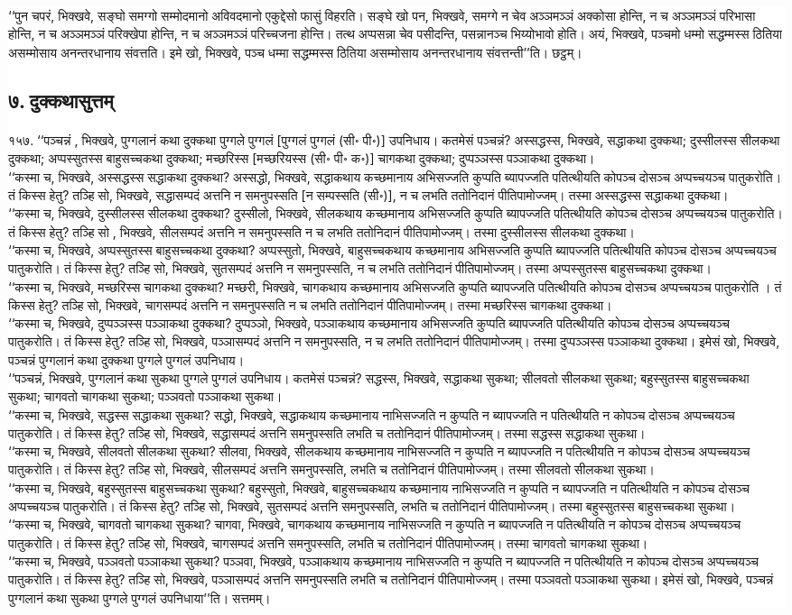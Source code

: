 ‘‘पुन चपरं, भिक्खवे, सङ्घो समग्गो सम्मोदमानो अविवदमानो एकुद्देसो फासुं विहरति। सङ्घे खो पन, भिक्खवे, समग्गे न चेव अञ्ञमञ्ञं अक्कोसा होन्ति, न च अञ्ञमञ्ञं परिभासा होन्ति, न च अञ्ञमञ्ञं परिक्खेपा होन्ति, न च अञ्ञमञ्ञं परिच्चजना होन्ति। तत्थ अप्पसन्ना चेव पसीदन्ति, पसन्नानञ्च भिय्योभावो होति। अयं, भिक्खवे, पञ्चमो धम्मो सद्धम्मस्स ठितिया असम्मोसाय अनन्तरधानाय संवत्तति। इमे खो, भिक्खवे, पञ्च धम्मा सद्धम्मस्स ठितिया असम्मोसाय अनन्तरधानाय संवत्तन्ती’’ति। छट्ठम्।  


## ७. दुक्कथासुत्तम्

१५७. ‘‘पञ्चन्नं , भिक्खवे, पुग्गलानं कथा दुक्कथा पुग्गले पुग्गलं [पुग्गलं पुग्गलं (सी॰ पी॰)] उपनिधाय। कतमेसं पञ्चन्नं? अस्सद्धस्स, भिक्खवे, सद्धाकथा दुक्कथा; दुस्सीलस्स सीलकथा दुक्कथा; अप्पस्सुतस्स बाहुसच्चकथा दुक्कथा; मच्छरिस्स [मच्छरियस्स (सी॰ पी॰ क॰)] चागकथा दुक्कथा; दुप्पञ्ञस्स पञ्ञाकथा दुक्कथा।  
‘‘कस्मा च, भिक्खवे, अस्सद्धस्स सद्धाकथा दुक्कथा? अस्सद्धो, भिक्खवे, सद्धाकथाय कच्छमानाय अभिसज्जति कुप्पति ब्यापज्जति पतित्थीयति कोपञ्च दोसञ्च अप्पच्चयञ्च पातुकरोति। तं किस्स हेतु? तञ्हि सो, भिक्खवे, सद्धासम्पदं अत्तनि न समनुपस्सति [न सम्पस्सति (सी॰)], न च लभति ततोनिदानं पीतिपामोज्जम्। तस्मा अस्सद्धस्स सद्धाकथा दुक्कथा।  
‘‘कस्मा च, भिक्खवे, दुस्सीलस्स सीलकथा दुक्कथा? दुस्सीलो, भिक्खवे, सीलकथाय कच्छमानाय अभिसज्जति कुप्पति ब्यापज्जति पतित्थीयति कोपञ्च दोसञ्च अप्पच्चयञ्च पातुकरोति। तं किस्स हेतु? तञ्हि सो , भिक्खवे, सीलसम्पदं अत्तनि न समनुपस्सति न च लभति ततोनिदानं पीतिपामोज्जम्। तस्मा दुस्सीलस्स सीलकथा दुक्कथा।  
‘‘कस्मा च, भिक्खवे, अप्पस्सुतस्स बाहुसच्चकथा दुक्कथा? अप्पस्सुतो, भिक्खवे, बाहुसच्चकथाय कच्छमानाय अभिसज्जति कुप्पति ब्यापज्जति पतित्थीयति कोपञ्च दोसञ्च अप्पच्चयञ्च पातुकरोति। तं किस्स हेतु? तञ्हि सो, भिक्खवे, सुतसम्पदं अत्तनि न समनुपस्सति, न च लभति ततोनिदानं पीतिपामोज्जम्। तस्मा अप्पस्सुतस्स बाहुसच्चकथा दुक्कथा।  
‘‘कस्मा च, भिक्खवे, मच्छरिस्स चागकथा दुक्कथा? मच्छरी, भिक्खवे, चागकथाय कच्छमानाय अभिसज्जति कुप्पति ब्यापज्जति पतित्थीयति कोपञ्च दोसञ्च अप्पच्चयञ्च पातुकरोति । तं किस्स हेतु? तञ्हि सो, भिक्खवे, चागसम्पदं अत्तनि न समनुपस्सति न च लभति ततोनिदानं पीतिपामोज्जम्। तस्मा मच्छरिस्स चागकथा दुक्कथा।  
‘‘कस्मा च, भिक्खवे, दुप्पञ्ञस्स पञ्ञाकथा दुक्कथा? दुप्पञ्ञो, भिक्खवे, पञ्ञाकथाय कच्छमानाय अभिसज्जति कुप्पति ब्यापज्जति पतित्थीयति कोपञ्च दोसञ्च अप्पच्चयञ्च पातुकरोति। तं किस्स हेतु? तञ्हि सो, भिक्खवे, पञ्ञासम्पदं अत्तनि न समनुपस्सति, न च लभति ततोनिदानं पीतिपामोज्जम्। तस्मा दुप्पञ्ञस्स पञ्ञाकथा दुक्कथा। इमेसं खो, भिक्खवे, पञ्चन्नं पुग्गलानं कथा दुक्कथा पुग्गले पुग्गलं उपनिधाय।  
‘‘पञ्चन्नं, भिक्खवे, पुग्गलानं कथा सुकथा पुग्गले पुग्गलं उपनिधाय। कतमेसं पञ्चन्नं? सद्धस्स, भिक्खवे, सद्धाकथा सुकथा; सीलवतो सीलकथा सुकथा; बहुस्सुतस्स बाहुसच्चकथा सुकथा; चागवतो चागकथा सुकथा; पञ्ञवतो पञ्ञाकथा सुकथा।  
‘‘कस्मा च, भिक्खवे, सद्धस्स सद्धाकथा सुकथा? सद्धो, भिक्खवे, सद्धाकथाय कच्छमानाय नाभिसज्जति न कुप्पति न ब्यापज्जति न पतित्थीयति न कोपञ्च दोसञ्च अप्पच्चयञ्च पातुकरोति। तं किस्स हेतु? तञ्हि सो, भिक्खवे, सद्धासम्पदं अत्तनि समनुपस्सति लभति च ततोनिदानं पीतिपामोज्जम्। तस्मा सद्धस्स सद्धाकथा सुकथा।  
‘‘कस्मा च, भिक्खवे, सीलवतो सीलकथा सुकथा? सीलवा, भिक्खवे, सीलकथाय कच्छमानाय नाभिसज्जति न कुप्पति न ब्यापज्जति न पतित्थीयति न कोपञ्च दोसञ्च अप्पच्चयञ्च पातुकरोति। तं किस्स हेतु? तञ्हि सो, भिक्खवे, सीलसम्पदं अत्तनि समनुपस्सति, लभति च ततोनिदानं पीतिपामोज्जम्। तस्मा सीलवतो सीलकथा सुकथा।  
‘‘कस्मा च, भिक्खवे, बहुस्सुतस्स बाहुसच्चकथा सुकथा? बहुस्सुतो, भिक्खवे, बाहुसच्चकथाय कच्छमानाय नाभिसज्जति न कुप्पति न ब्यापज्जति न पतित्थीयति न कोपञ्च दोसञ्च अप्पच्चयञ्च पातुकरोति। तं किस्स हेतु? तञ्हि सो, भिक्खवे, सुतसम्पदं अत्तनि समनुपस्सति, लभति च ततोनिदानं पीतिपामोज्जम्। तस्मा बहुस्सुतस्स बाहुसच्चकथा सुकथा।  
‘‘कस्मा च, भिक्खवे, चागवतो चागकथा सुकथा? चागवा, भिक्खवे, चागकथाय कच्छमानाय नाभिसज्जति न कुप्पति न ब्यापज्जति न पतित्थीयति न कोपञ्च दोसञ्च अप्पच्चयञ्च पातुकरोति। तं किस्स हेतु? तञ्हि सो, भिक्खवे, चागसम्पदं अत्तनि समनुपस्सति, लभति च ततोनिदानं पीतिपामोज्जम्। तस्मा चागवतो चागकथा सुकथा।  
‘‘कस्मा च, भिक्खवे, पञ्ञवतो पञ्ञाकथा सुकथा? पञ्ञवा, भिक्खवे, पञ्ञाकथाय कच्छमानाय नाभिसज्जति न कुप्पति न ब्यापज्जति न पतित्थीयति न कोपञ्च दोसञ्च अप्पच्चयञ्च पातुकरोति। तं किस्स हेतु? तञ्हि सो, भिक्खवे, पञ्ञासम्पदं अत्तनि समनुपस्सति लभति च ततोनिदानं पीतिपामोज्जम्। तस्मा पञ्ञवतो पञ्ञाकथा सुकथा। इमेसं खो, भिक्खवे, पञ्चन्नं पुग्गलानं कथा सुकथा पुग्गले पुग्गलं उपनिधाया’’ति। सत्तमम्।  
